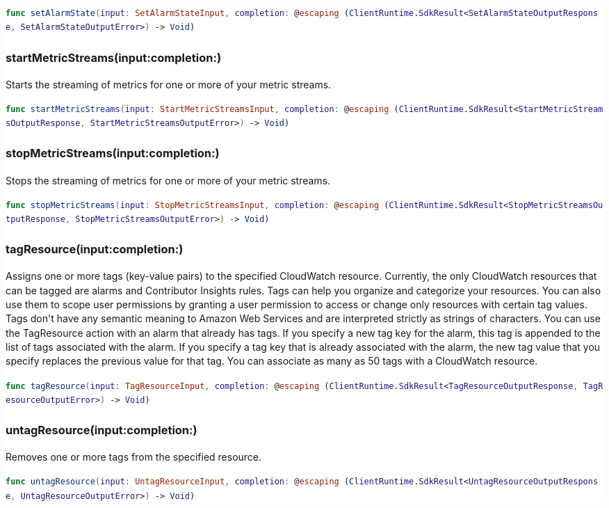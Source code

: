 ``` swift
func setAlarmState(input: SetAlarmStateInput, completion: @escaping (ClientRuntime.SdkResult<SetAlarmStateOutputResponse, SetAlarmStateOutputError>) -> Void)
```

### startMetricStreams(input:​completion:​)

Starts the streaming of metrics for one or more of your metric streams.

``` swift
func startMetricStreams(input: StartMetricStreamsInput, completion: @escaping (ClientRuntime.SdkResult<StartMetricStreamsOutputResponse, StartMetricStreamsOutputError>) -> Void)
```

### stopMetricStreams(input:​completion:​)

Stops the streaming of metrics for one or more of your metric streams.

``` swift
func stopMetricStreams(input: StopMetricStreamsInput, completion: @escaping (ClientRuntime.SdkResult<StopMetricStreamsOutputResponse, StopMetricStreamsOutputError>) -> Void)
```

### tagResource(input:​completion:​)

Assigns one or more tags (key-value pairs) to the specified CloudWatch resource. Currently, the only CloudWatch resources that
can be tagged are alarms and Contributor Insights rules.
Tags can help you organize and categorize your resources. You can also use them to scope user
permissions by granting a user
permission to access or change only resources with certain tag values.
Tags don't have any semantic meaning to Amazon Web Services and are interpreted strictly as strings of characters.
You can use the TagResource action with an alarm that already has tags. If you specify a new tag key for the alarm,
this tag is appended to the list of tags associated
with the alarm. If you specify a tag key that is already associated with the alarm, the new tag value that you specify replaces
the previous value for that tag.
You can associate as many as 50 tags with a CloudWatch resource.

``` swift
func tagResource(input: TagResourceInput, completion: @escaping (ClientRuntime.SdkResult<TagResourceOutputResponse, TagResourceOutputError>) -> Void)
```

### untagResource(input:​completion:​)

Removes one or more tags from the specified resource.

``` swift
func untagResource(input: UntagResourceInput, completion: @escaping (ClientRuntime.SdkResult<UntagResourceOutputResponse, UntagResourceOutputError>) -> Void)
```
